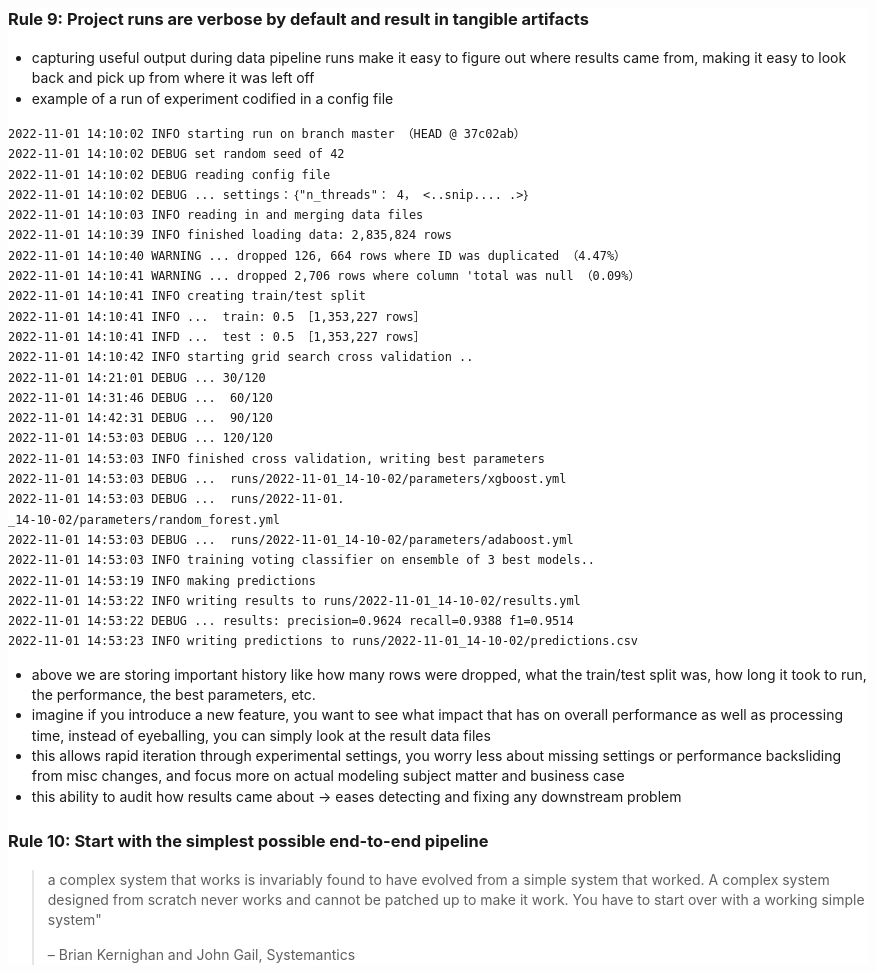 
### Rule 9: Project runs are verbose by default and result in tangible artifacts

- capturing useful output during data pipeline runs make it easy to figure out where results came from, making it easy to look back and pick up from where it was left off
- example of a run of experiment codified in a config file

```txt
2022-11-01 14:10:02 INFO starting run on branch master （HEAD @ 37c02ab）
2022-11-01 14:10:02 DEBUG set random seed of 42
2022-11-01 14:10:02 DEBUG reading config file
2022-11-01 14:10:02 DEBUG ... settings：｛"n_threads"： 4， <..snip.... .>｝
2022-11-01 14:10:03 INFO reading in and merging data files
2022-11-01 14:10:39 INFO finished loading data: 2,835,824 rows
2022-11-01 14:10:40 WARNING ... dropped 126, 664 rows where ID was duplicated （4.47%）
2022-11-01 14:10:41 WARNING ... dropped 2,706 rows where column 'total was null （0.09%）
2022-11-01 14:10:41 INFO creating train/test split
2022-11-01 14:10:41 INFO ...  train: 0.5 ［1,353,227 rows］
2022-11-01 14:10:41 INFD ...  test : 0.5 ［1,353,227 rows］
2022-11-01 14:10:42 INFO starting grid search cross validation ..
2022-11-01 14:21:01 DEBUG ... 30/120
2022-11-01 14:31:46 DEBUG ...  60/120
2022-11-01 14:42:31 DEBUG ...  90/120
2022-11-01 14:53:03 DEBUG ... 120/120
2022-11-01 14:53:03 INFO finished cross validation, writing best parameters
2022-11-01 14:53:03 DEBUG ...  runs/2022-11-01_14-10-02/parameters/xgboost.yml
2022-11-01 14:53:03 DEBUG ...  runs/2022-11-01.
_14-10-02/parameters/random_forest.yml
2022-11-01 14:53:03 DEBUG ...  runs/2022-11-01_14-10-02/parameters/adaboost.yml
2022-11-01 14:53:03 INFO training voting classifier on ensemble of 3 best models..
2022-11-01 14:53:19 INFO making predictions
2022-11-01 14:53:22 INFO writing results to runs/2022-11-01_14-10-02/results.yml
2022-11-01 14:53:22 DEBUG ... results: precision=0.9624 recall=0.9388 f1=0.9514
2022-11-01 14:53:23 INFO writing predictions to runs/2022-11-01_14-10-02/predictions.csv
```

- above we are storing important history like how many rows were dropped, what the train/test split was, how long it took to run, the performance, the best parameters, etc.
- imagine if you introduce a new feature, you want to see what impact that has on overall performance as well as processing time, instead of eyeballing, you can simply look at the result data files
- this allows rapid iteration through experimental settings, you worry less about missing settings or performance backsliding from misc changes, and focus more on actual modeling subject matter and business case
- this ability to audit how results came about -> eases detecting and fixing any downstream problem

### Rule 10: Start with the simplest possible end-to-end pipeline

> a complex system that works is invariably found to have evolved from a simple system that worked. A complex system designed from scratch never works and cannot be patched up to make it work. You have to start over with a working simple system"
>
> – Brian Kernighan and John Gail, Systemantics
